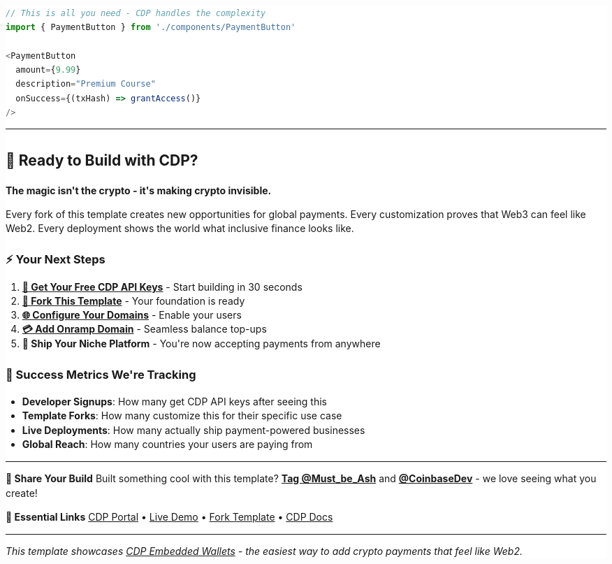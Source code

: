 ```typescript
// This is all you need - CDP handles the complexity
import { PaymentButton } from './components/PaymentButton'

<PaymentButton 
  amount={9.99}
  description="Premium Course" 
  onSuccess={(txHash) => grantAccess()}
/>
```

---

## 🚀 Ready to Build with CDP?

**The magic isn't the crypto - it's making crypto invisible.**

Every fork of this template creates new opportunities for global payments. Every customization proves that Web3 can feel like Web2. Every deployment shows the world what inclusive finance looks like.

### **⚡ Your Next Steps**

1. **[🔑 Get Your Free CDP API Keys](https://portal.cdp.coinbase.com/)** - Start building in 30 seconds
2. **[🍴 Fork This Template](https://github.com/Must-be-Ash/basedlink-pay)** - Your foundation is ready
3. **[🌐 Configure Your Domains](https://portal.cdp.coinbase.com/products/embedded-wallets)** - Enable your users
4. **[💳 Add Onramp Domain](https://portal.cdp.coinbase.com/products/onramp)** - Seamless balance top-ups
5. **🚀 Ship Your Niche Platform** - You're now accepting payments from anywhere

### **🎯 Success Metrics We're Tracking**
- **Developer Signups**: How many get CDP API keys after seeing this
- **Template Forks**: How many customize this for their specific use case  
- **Live Deployments**: How many actually ship payment-powered businesses
- **Global Reach**: How many countries your users are paying from

---

**💬 Share Your Build**
Built something cool with this template? **[Tag @Must_be_Ash](https://x.com/Must_be_Ash)** and **[@CoinbaseDev](https://x.com/coinbasedev)** - we love seeing what you create!

**🔗 Essential Links**
[CDP Portal](https://portal.cdp.coinbase.com/) • [Live Demo](https://www.stablelink.xyz) • [Fork Template](https://github.com/Must-be-Ash/basedlink-pay) • [CDP Docs](https://docs.cdp.coinbase.com/)

---

*This template showcases [CDP Embedded Wallets](https://www.coinbase.com/developer-platform) - the easiest way to add crypto payments that feel like Web2.*